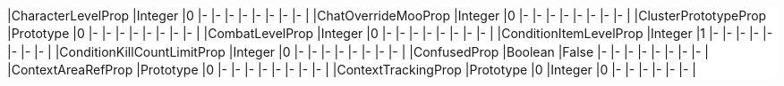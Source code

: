 |CharacterLevelProp                          |Integer     |0                                                               |-                                                                                                    |-                                                                                                   |-                                                                         |-                                                                        |-                                       |-                                      |-                              |-                             |
|ChatOverrideMooProp                         |Integer     |0                                                               |-                                                                                                    |-                                                                                                   |-                                                                         |-                                                                        |-                                       |-                                      |-                              |-                             |
|ClusterPrototypeProp                        |Prototype   |0                                                               |-                                                                                                    |-                                                                                                   |-                                                                         |-                                                                        |-                                       |-                                      |-                              |-                             |
|CombatLevelProp                             |Integer     |0                                                               |-                                                                                                    |-                                                                                                   |-                                                                         |-                                                                        |-                                       |-                                      |-                              |-                             |
|ConditionItemLevelProp                      |Integer     |1                                                               |-                                                                                                    |-                                                                                                   |-                                                                         |-                                                                        |-                                       |-                                      |-                              |-                             |
|ConditionKillCountLimitProp                 |Integer     |0                                                               |-                                                                                                    |-                                                                                                   |-                                                                         |-                                                                        |-                                       |-                                      |-                              |-                             |
|ConfusedProp                                |Boolean     |False                                                           |-                                                                                                    |-                                                                                                   |-                                                                         |-                                                                        |-                                       |-                                      |-                              |-                             |
|ContextAreaRefProp                          |Prototype   |0                                                               |-                                                                                                    |-                                                                                                   |-                                                                         |-                                                                        |-                                       |-                                      |-                              |-                             |
|ContextTrackingProp                         |Prototype   |0                                                               |Integer                                                                                              |0                                                                                                   |-                                                                         |-                                                                        |-                                       |-                                      |-                              |-                             |